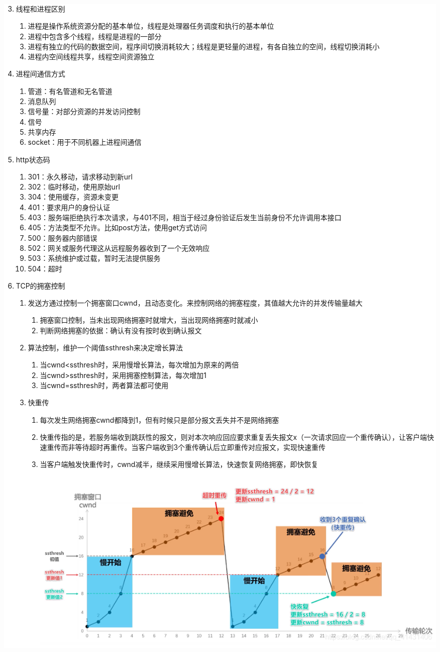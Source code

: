 3. 线程和进程区别
   1. 进程是操作系统资源分配的基本单位，线程是处理器任务调度和执行的基本单位
   2. 进程中包含多个线程，线程是进程的一部分
   3. 进程有独立的代码的数据空间，程序间切换消耗较大；线程是更轻量的进程，有各自独立的空间，线程切换消耗小
   4. 进程内空间线程共享，线程空间资源独立
   
4. 进程间通信方式
   1. 管道：有名管道和无名管道
   2. 消息队列
   3. 信号量：对部分资源的并发访问控制
   4. 信号
   5. 共享内存
   6. socket：用于不同机器上进程间通信
   
5. http状态码

   1. 301：永久移动，请求移动到新url
   2. 302：临时移动，使用原始url
   3. 304：使用缓存，资源未变更
   4. 401：要求用户的身份认证
   5. 403：服务端拒绝执行本次请求，与401不同，相当于经过身份验证后发生当前身份不允许调用本接口
   6. 405：方法类型不允许。比如post方法，使用get方式访问
   7. 500：服务器内部错误
   8. 502：网关或服务代理这从远程服务器收到了一个无效响应
   9. 503：系统维护或过载，暂时无法提供服务
   10. 504：超时

6. TCP的拥塞控制

   1. 发送方通过控制一个拥塞窗口cwnd，且动态变化。来控制网络的拥塞程度，其值越大允许的并发传输量越大

      1. 拥塞窗口控制，当未出现网络拥塞时就增大，当出现网络拥塞时就减小
      2. 判断网络拥塞的依据：确认有没有按时收到确认报文

   2. 算法控制，维护一个阈值ssthresh来决定增长算法

      1. 当cwnd<ssthresh时，采用慢增长算法，每次增加为原来的两倍
      2. 当cwnd>ssthresh时，采用拥塞控制算法，每次增加1
      3. 当cwnd=ssthresh时，两者算法都可使用

   3. 快重传

      1. 每次发生网络拥塞cwnd都降到1，但有时候只是部分报文丢失并不是网络拥塞

      2. 快重传指的是，若服务端收到跳跃性的报文，则对本次响应回应要求重复丢失报文x（一次请求回应一个重传确认），让客户端快速重传而非等待超时再重传。当客户端收到3个重传确认后立即重传对应报文，实现快速重传

      3. 当客户端触发快重传时，cwnd减半，继续采用慢增长算法，快速恢复网络拥塞，即快恢复

         ![](../image/a7741d3223791e04828b06cf566a6bf71603441882876.png)
